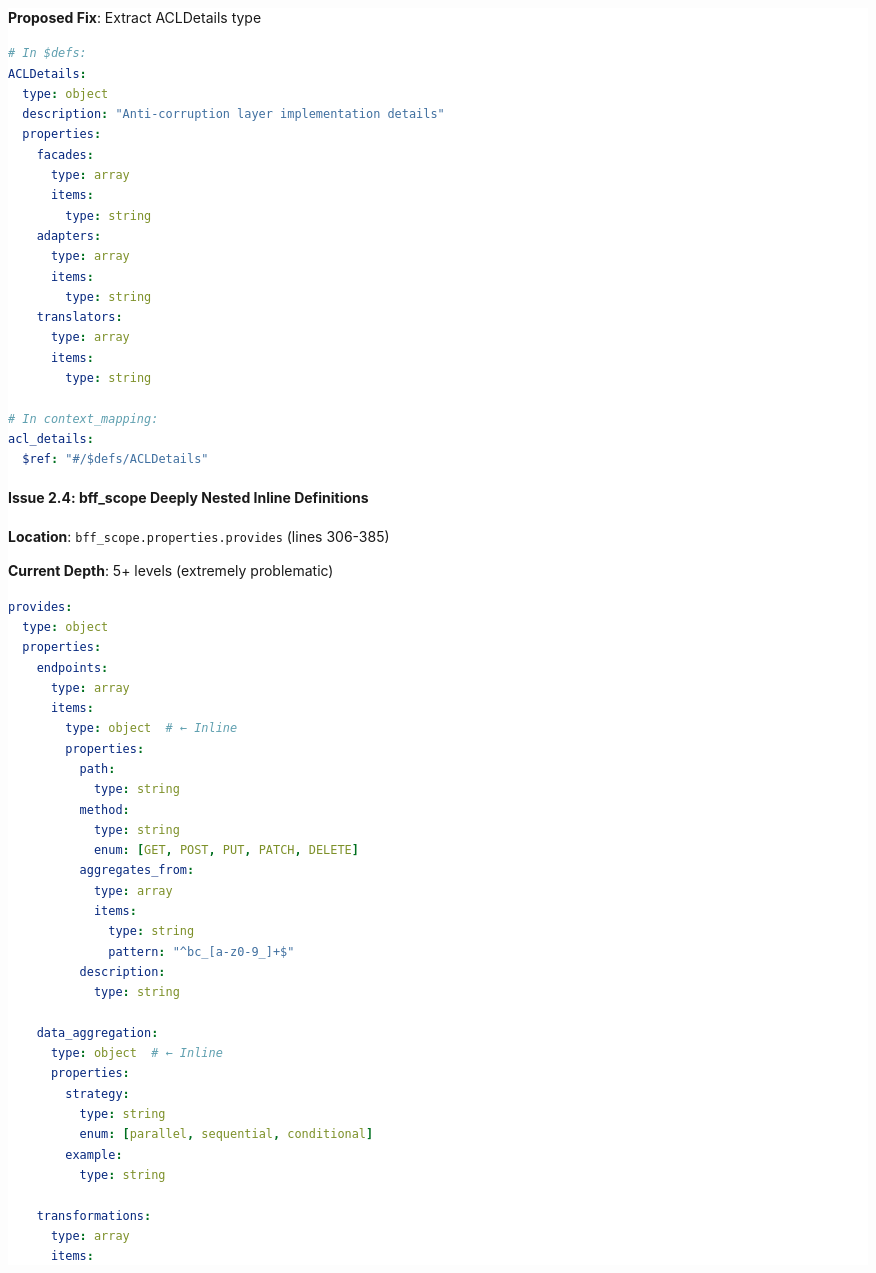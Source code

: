 **Proposed Fix**: Extract ACLDetails type

```yaml
# In $defs:
ACLDetails:
  type: object
  description: "Anti-corruption layer implementation details"
  properties:
    facades:
      type: array
      items:
        type: string
    adapters:
      type: array
      items:
        type: string
    translators:
      type: array
      items:
        type: string

# In context_mapping:
acl_details:
  $ref: "#/$defs/ACLDetails"
```

#### Issue 2.4: bff_scope Deeply Nested Inline Definitions

**Location**: `bff_scope.properties.provides` (lines 306-385)

**Current Depth**: 5+ levels (extremely problematic)

```yaml
provides:
  type: object
  properties:
    endpoints:
      type: array
      items:
        type: object  # ← Inline
        properties:
          path:
            type: string
          method:
            type: string
            enum: [GET, POST, PUT, PATCH, DELETE]
          aggregates_from:
            type: array
            items:
              type: string
              pattern: "^bc_[a-z0-9_]+$"
          description:
            type: string

    data_aggregation:
      type: object  # ← Inline
      properties:
        strategy:
          type: string
          enum: [parallel, sequential, conditional]
        example:
          type: string

    transformations:
      type: array
      items:
```